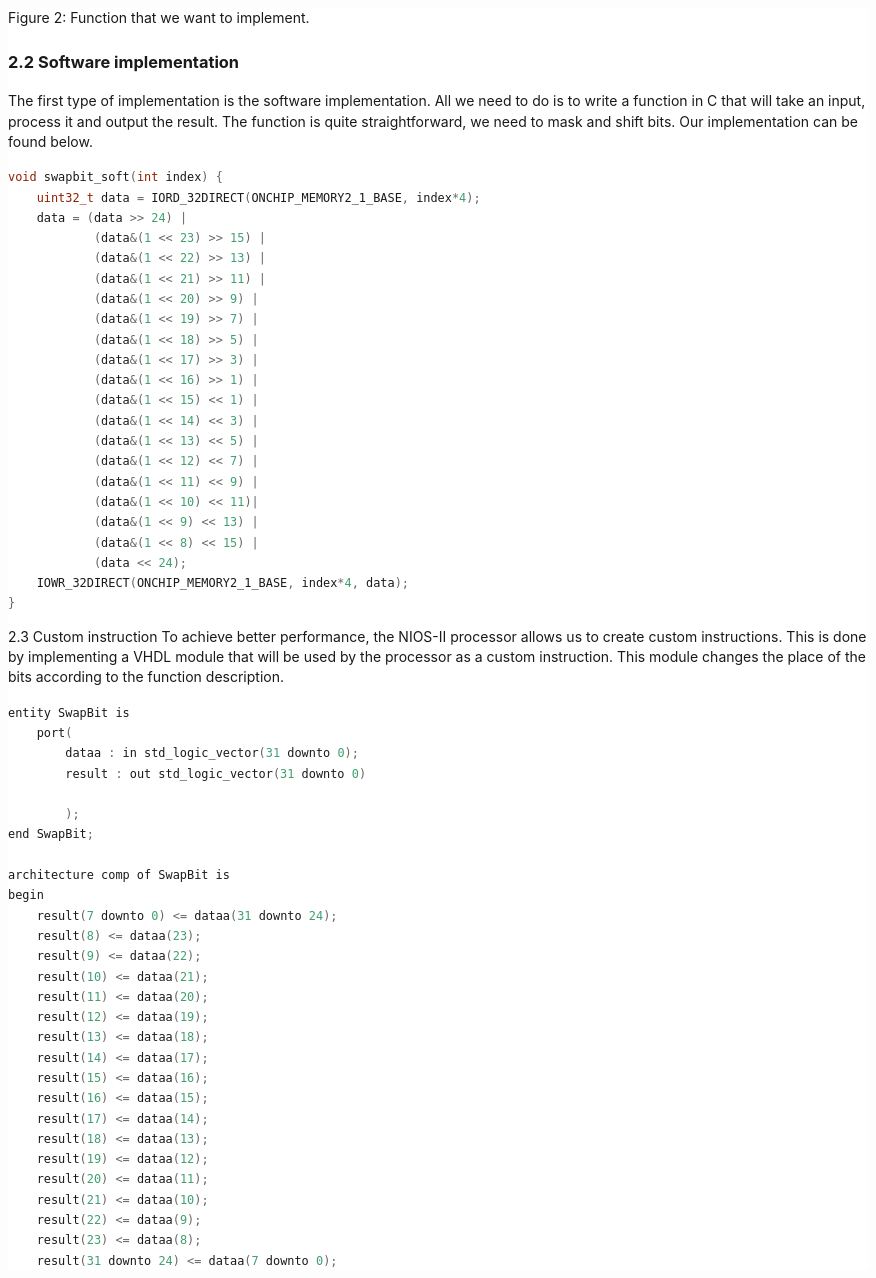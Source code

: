 Figure 2: Function that we want to implement.
### 2.2 Software implementation
The first type of implementation is the software implementation. All we need to do is to write a function in C that will take an input, process it and output the result. The function is quite straightforward, we need to mask and shift bits. Our implementation can be found below.
```c
void swapbit_soft(int index) {
	uint32_t data = IORD_32DIRECT(ONCHIP_MEMORY2_1_BASE, index*4);
	data = (data >> 24) |
			(data&(1 << 23) >> 15) |
			(data&(1 << 22) >> 13) |
			(data&(1 << 21) >> 11) |
			(data&(1 << 20) >> 9) |
			(data&(1 << 19) >> 7) |
			(data&(1 << 18) >> 5) |
			(data&(1 << 17) >> 3) |
			(data&(1 << 16) >> 1) |
			(data&(1 << 15) << 1) |
			(data&(1 << 14) << 3) |
			(data&(1 << 13) << 5) |
			(data&(1 << 12) << 7) |
			(data&(1 << 11) << 9) |
			(data&(1 << 10) << 11)|
			(data&(1 << 9) << 13) |
			(data&(1 << 8) << 15) |
			(data << 24);
	IOWR_32DIRECT(ONCHIP_MEMORY2_1_BASE, index*4, data);
}
```

2.3 Custom instruction
To achieve better performance, the NIOS-II processor allows us to create custom instructions. This is done by implementing a VHDL module that will be used by the processor as a custom instruction. This module changes the place of the bits according to the function description. 

```c
entity SwapBit is
    port(
        dataa : in std_logic_vector(31 downto 0);
        result : out std_logic_vector(31 downto 0)

        );
end SwapBit;

architecture comp of SwapBit is
begin
    result(7 downto 0) <= dataa(31 downto 24);
    result(8) <= dataa(23);
    result(9) <= dataa(22);
    result(10) <= dataa(21);
    result(11) <= dataa(20);
    result(12) <= dataa(19);
    result(13) <= dataa(18);
    result(14) <= dataa(17);
    result(15) <= dataa(16);
    result(16) <= dataa(15);
    result(17) <= dataa(14);
    result(18) <= dataa(13);
    result(19) <= dataa(12);
    result(20) <= dataa(11);
    result(21) <= dataa(10);
    result(22) <= dataa(9);
    result(23) <= dataa(8);
    result(31 downto 24) <= dataa(7 downto 0);
```